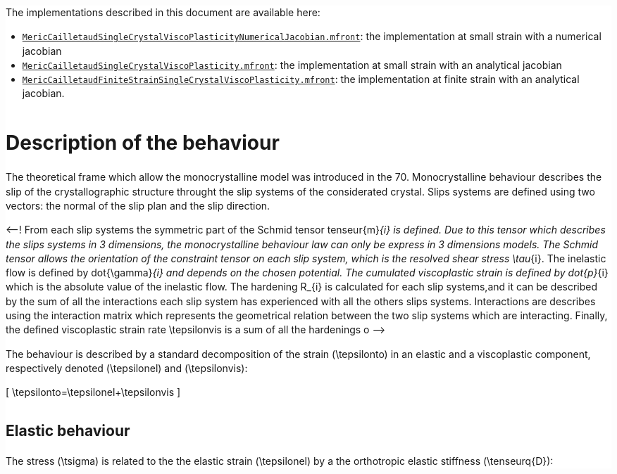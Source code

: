 The implementations described in this document are available here:

- [`MericCailletaudSingleCrystalViscoPlasticityNumericalJacobian.mfront`](gallery/viscoplasticity/MericCailletaudSingleCrystalViscoPlasticityNumericalJacobian.mfront):
  the implementation at small strain with a numerical jacobian
- [`MericCailletaudSingleCrystalViscoPlasticity.mfront`](gallery/viscoplasticity/MericCailletaudSingleCrystalViscoPlasticity.mfront):
  the implementation at small strain with an analytical jacobian
- [`MericCailletaudFiniteStrainSingleCrystalViscoPlasticity.mfront`](gallery/finitestrainsinglecrystal/MericCailletaudFiniteStrainSingleCrystalViscoPlasticity.mfront):
  the implementation at finite strain with an analytical jacobian.

# Description of the behaviour

The theoretical frame which allow the monocrystalline model was
introduced in the 70. Monocrystalline behaviour describes the slip of
the crystallographic structure throught the slip systems of the
considerated crystal. Slips systems are defined using two vectors: the normal of the slip plan and the slip direction. 

<--!
From each slip systems the symmetric part of the Schmid tensor
tenseur{m}_{i} is defined. Due to this tensor which describes the slips
systems in 3 dimensions, the monocrystalline behaviour law can only be
express in 3 dimensions models. The Schmid tensor allows the orientation
of the constraint tensor on each slip system, which is the resolved
shear stress \tau_{i}. The inelastic flow is defined by dot{\gamma}_{i}
and depends on the chosen potential. The cumulated viscoplastic strain
is defined by dot{p}_{i} which is the absolute value of the inelastic
flow. The hardening R_{i} is calculated for each slip systems,and it can
be described by the sum of all the interactions each slip system has
experienced with all the others slips systems. Interactions are
describes using the interaction matrix which represents the geometrical
relation between the two slip systems which are interacting. Finally,
the defined viscoplastic strain rate \tepsilonvis is a sum of all the
hardenings o
-->

The behaviour is described by a standard decomposition of the strain
\(\tepsilonto\) in an elastic and a viscoplastic component, respectively
denoted \(\tepsilonel\) and \(\tepsilonvis\):

\[
\tepsilonto=\tepsilonel+\tepsilonvis
\]

## Elastic behaviour

The stress \(\tsigma\) is related to the the elastic strain
\(\tepsilonel\) by a the orthotropic elastic stiffness
\(\tenseurq{D}\):
